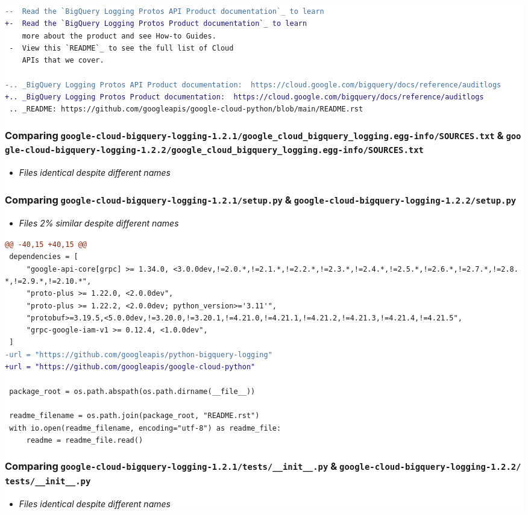 ```diff
--  Read the `BigQuery Logging Protos API Product documentation`_ to learn
+-  Read the `BigQuery Logging Protos Product documentation`_ to learn
    more about the product and see How-to Guides.
 -  View this `README`_ to see the full list of Cloud
    APIs that we cover.
 
-.. _BigQuery Logging Protos API Product documentation:  https://cloud.google.com/bigquery/docs/reference/auditlogs
+.. _BigQuery Logging Protos Product documentation:  https://cloud.google.com/bigquery/docs/reference/auditlogs
 .. _README: https://github.com/googleapis/google-cloud-python/blob/main/README.rst
```

### Comparing `google-cloud-bigquery-logging-1.2.1/google_cloud_bigquery_logging.egg-info/SOURCES.txt` & `google-cloud-bigquery-logging-1.2.2/google_cloud_bigquery_logging.egg-info/SOURCES.txt`

 * *Files identical despite different names*

### Comparing `google-cloud-bigquery-logging-1.2.1/setup.py` & `google-cloud-bigquery-logging-1.2.2/setup.py`

 * *Files 2% similar despite different names*

```diff
@@ -40,15 +40,15 @@
 dependencies = [
     "google-api-core[grpc] >= 1.34.0, <3.0.0dev,!=2.0.*,!=2.1.*,!=2.2.*,!=2.3.*,!=2.4.*,!=2.5.*,!=2.6.*,!=2.7.*,!=2.8.*,!=2.9.*,!=2.10.*",
     "proto-plus >= 1.22.0, <2.0.0dev",
     "proto-plus >= 1.22.2, <2.0.0dev; python_version>='3.11'",
     "protobuf>=3.19.5,<5.0.0dev,!=3.20.0,!=3.20.1,!=4.21.0,!=4.21.1,!=4.21.2,!=4.21.3,!=4.21.4,!=4.21.5",
     "grpc-google-iam-v1 >= 0.12.4, <1.0.0dev",
 ]
-url = "https://github.com/googleapis/python-bigquery-logging"
+url = "https://github.com/googleapis/google-cloud-python"
 
 package_root = os.path.abspath(os.path.dirname(__file__))
 
 readme_filename = os.path.join(package_root, "README.rst")
 with io.open(readme_filename, encoding="utf-8") as readme_file:
     readme = readme_file.read()
```

### Comparing `google-cloud-bigquery-logging-1.2.1/tests/__init__.py` & `google-cloud-bigquery-logging-1.2.2/tests/__init__.py`

 * *Files identical despite different names*
